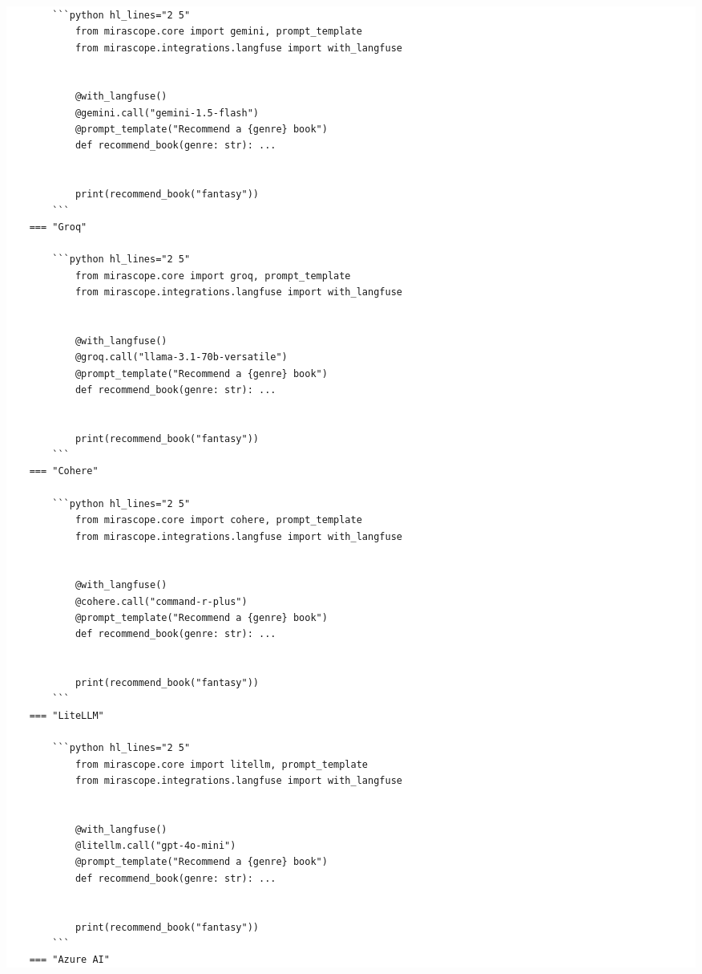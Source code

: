             ```python hl_lines="2 5"
                from mirascope.core import gemini, prompt_template
                from mirascope.integrations.langfuse import with_langfuse


                @with_langfuse()
                @gemini.call("gemini-1.5-flash")
                @prompt_template("Recommend a {genre} book")
                def recommend_book(genre: str): ...


                print(recommend_book("fantasy"))
            ```
        === "Groq"

            ```python hl_lines="2 5"
                from mirascope.core import groq, prompt_template
                from mirascope.integrations.langfuse import with_langfuse


                @with_langfuse()
                @groq.call("llama-3.1-70b-versatile")
                @prompt_template("Recommend a {genre} book")
                def recommend_book(genre: str): ...


                print(recommend_book("fantasy"))
            ```
        === "Cohere"

            ```python hl_lines="2 5"
                from mirascope.core import cohere, prompt_template
                from mirascope.integrations.langfuse import with_langfuse


                @with_langfuse()
                @cohere.call("command-r-plus")
                @prompt_template("Recommend a {genre} book")
                def recommend_book(genre: str): ...


                print(recommend_book("fantasy"))
            ```
        === "LiteLLM"

            ```python hl_lines="2 5"
                from mirascope.core import litellm, prompt_template
                from mirascope.integrations.langfuse import with_langfuse


                @with_langfuse()
                @litellm.call("gpt-4o-mini")
                @prompt_template("Recommend a {genre} book")
                def recommend_book(genre: str): ...


                print(recommend_book("fantasy"))
            ```
        === "Azure AI"
